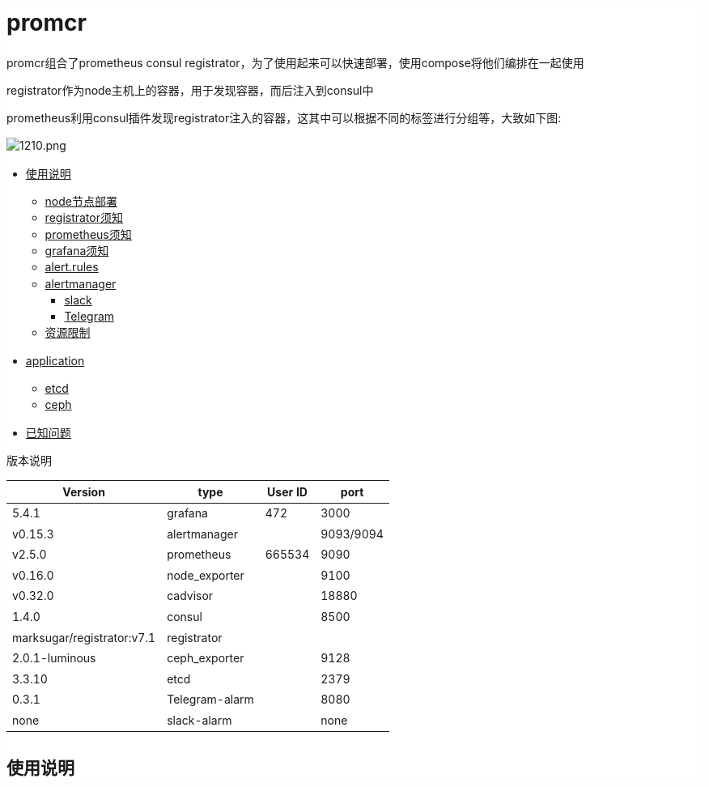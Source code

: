 # promcr

promcr组合了prometheus consul registrator，为了使用起来可以快速部署，使用compose将他们编排在一起使用

registrator作为node主机上的容器，用于发现容器，而后注入到consul中

prometheus利用consul插件发现registrator注入的容器，这其中可以根据不同的标签进行分组等，大致如下图:

![1210.png](https://raw.githubusercontent.com/marksugar/pcr/master/node_template/images/121.png)



- [使用说明](#使用说明)
  - [node节点部署](#node节点部署)
  - [registrator须知](#registrator须知)
  - [prometheus须知](#prometheus须知)
  - [grafana须知](#grafana须知)
  - [alert.rules](#alert_rules) 
  - [alertmanager](#alertmanager)
    - [slack](#slack)
	- [Telegram](#Telegram)
  - [资源限制](#资源限制)

- [application](#application)
  - [etcd](#etcd)
  - [ceph](#ceph)
- [已知问题](#已知问题)

版本说明

| Version                    | type          | User ID | port      |
| -------------------------- | ------------- | ------- | --------- |
| 5.4.1                      | grafana       | 472     | 3000      |
| v0.15.3                    | alertmanager  |         | 9093/9094 |
| v2.5.0                     | prometheus    | 665534  | 9090      |
| v0.16.0                    | node_exporter |         | 9100      |
| v0.32.0                    | cadvisor      |         | 18880     |
| 1.4.0                      | consul        |         | 8500      |
| marksugar/registrator:v7.1 | registrator   |         |           |
| 2.0.1-luminous             | ceph_exporter |         | 9128      |
| 3.3.10                     | etcd          |         | 2379      |
| 0.3.1                      | Telegram-alarm|         | 8080      |
| none                       | slack-alarm   |         | none      |

## 使用说明
